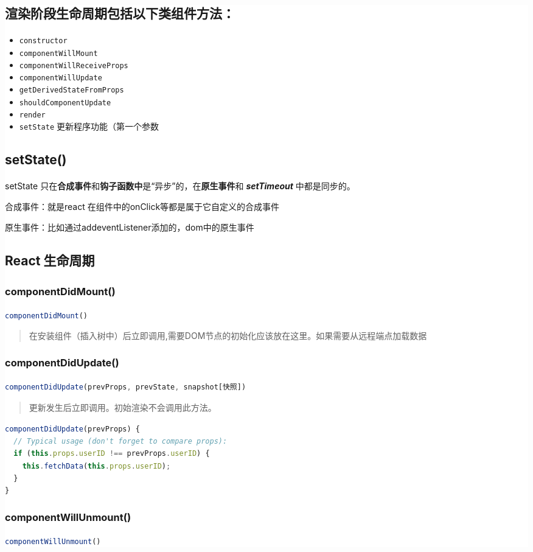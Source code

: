 ## 渲染阶段生命周期包括以下类组件方法：

- `constructor`
- `componentWillMount`
- `componentWillReceiveProps`
- `componentWillUpdate`
- `getDerivedStateFromProps`
- `shouldComponentUpdate`
- `render`
- `setState` 更新程序功能（第一个参数



## setState()

setState 只在**合成事件**和**钩子函数中**是“异步”的，在**原生事件**和 ***setTimeout*** 中都是同步的。

合成事件：就是react 在组件中的onClick等都是属于它自定义的合成事件

原生事件：比如通过addeventListener添加的，dom中的原生事件

## React 生命周期

### componentDidMount()

```typescript
componentDidMount()
```

> 在安装组件（插入树中）后立即调用,需要DOM节点的初始化应该放在这里。如果需要从远程端点加载数据



### componentDidUpdate()

```typescript
componentDidUpdate(prevProps, prevState, snapshot[快照])
```

> 更新发生后立即调用。初始渲染不会调用此方法。

```typescript
componentDidUpdate(prevProps) {
  // Typical usage (don't forget to compare props):
  if (this.props.userID !== prevProps.userID) {
    this.fetchData(this.props.userID);
  }
}
```



### componentWillUnmount()

```typescript
componentWillUnmount()
```

